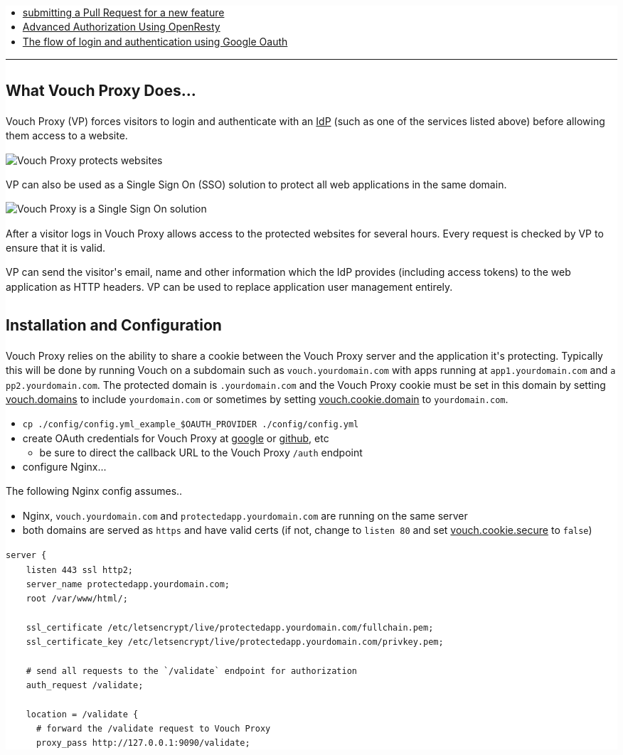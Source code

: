   - [submitting a Pull Request for a new feature](#submitting-a-pull-request-for-a-new-feature)
- [Advanced Authorization Using OpenResty](#advanced-authorization-using-openresty)
- [The flow of login and authentication using Google Oauth](#the-flow-of-login-and-authentication-using-google-oauth)

---

## What Vouch Proxy Does...

Vouch Proxy (VP) forces visitors to login and authenticate with an [IdP](https://en.wikipedia.org/wiki/Identity_provider) (such as one of the services listed above) before allowing them access to a website.

![Vouch Proxy protects websites](https://github.com/vouch/vouch-proxy/blob/master/examples/nginx-vouch-private_simple.png?raw=true)

VP can also be used as a Single Sign On (SSO) solution to protect all web applications in the same domain.

![Vouch Proxy is a Single Sign On solution](https://github.com/vouch/vouch-proxy/blob/master/examples/nginx-vouch-private_appA_appB_appC.png?raw=true)

After a visitor logs in Vouch Proxy allows access to the protected websites for several hours. Every request is checked by VP to ensure that it is valid.

VP can send the visitor's email, name and other information which the IdP provides (including access tokens) to the web application as HTTP headers. VP can be used to replace application user management entirely.

## Installation and Configuration

Vouch Proxy relies on the ability to share a cookie between the Vouch Proxy server and the application it's protecting. Typically this will be done by running Vouch on a subdomain such as `vouch.yourdomain.com` with apps running at `app1.yourdomain.com` and `app2.yourdomain.com`. The protected domain is `.yourdomain.com` and the Vouch Proxy cookie must be set in this domain by setting [vouch.domains](https://github.com/vouch/vouch-proxy/blob/master/config/config.yml_example#L23-L33) to include `yourdomain.com` or sometimes by setting [vouch.cookie.domain](https://github.com/vouch/vouch-proxy/blob/master/config/config.yml_example#L81-L82) to `yourdomain.com`.

- `cp ./config/config.yml_example_$OAUTH_PROVIDER ./config/config.yml`
- create OAuth credentials for Vouch Proxy at [google](https://console.developers.google.com/apis/credentials) or [github](https://developer.github.com/apps/building-integrations/setting-up-and-registering-oauth-apps/about-authorization-options-for-oauth-apps/), etc
  - be sure to direct the callback URL to the Vouch Proxy `/auth` endpoint
- configure Nginx...

The following Nginx config assumes..

- Nginx, `vouch.yourdomain.com` and `protectedapp.yourdomain.com` are running on the same server
- both domains are served as `https` and have valid certs (if not, change to `listen 80` and set [vouch.cookie.secure](https://github.com/vouch/vouch-proxy/blob/master/config/config.yml_example#L84-L85) to `false`)

```{.nginxconf}
server {
    listen 443 ssl http2;
    server_name protectedapp.yourdomain.com;
    root /var/www/html/;

    ssl_certificate /etc/letsencrypt/live/protectedapp.yourdomain.com/fullchain.pem;
    ssl_certificate_key /etc/letsencrypt/live/protectedapp.yourdomain.com/privkey.pem;

    # send all requests to the `/validate` endpoint for authorization
    auth_request /validate;

    location = /validate {
      # forward the /validate request to Vouch Proxy
      proxy_pass http://127.0.0.1:9090/validate;
```